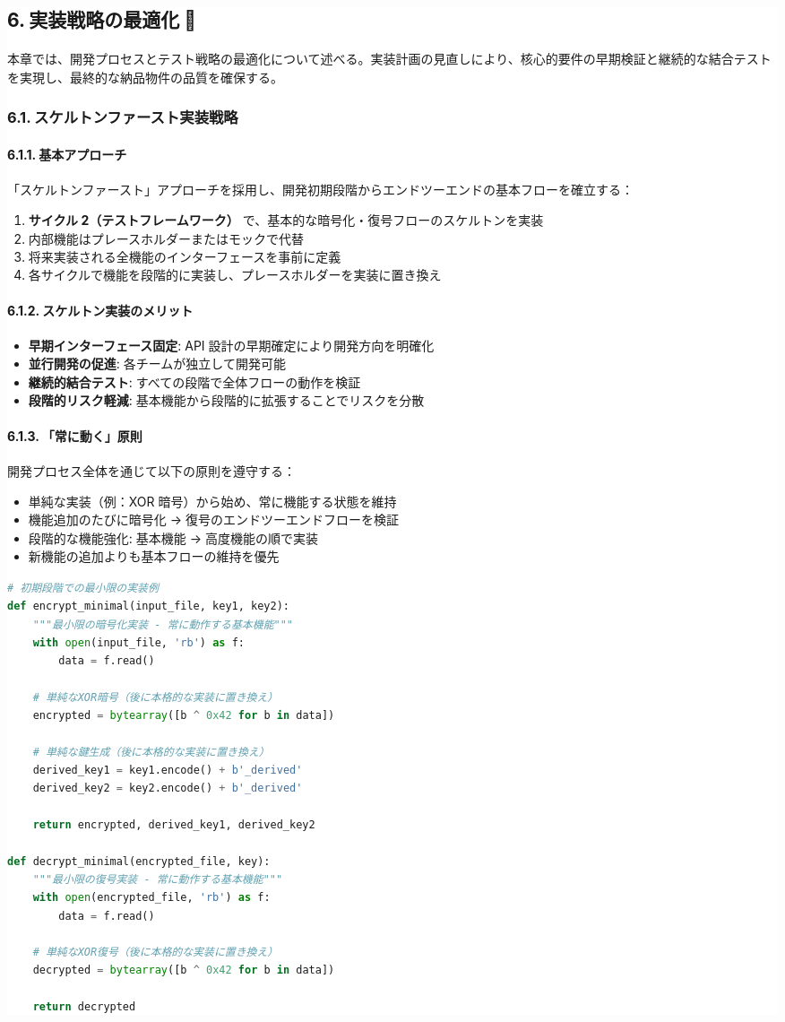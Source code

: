## 6. 実装戦略の最適化 🔄

本章では、開発プロセスとテスト戦略の最適化について述べる。実装計画の見直しにより、核心的要件の早期検証と継続的な結合テストを実現し、最終的な納品物件の品質を確保する。

### 6.1. スケルトンファースト実装戦略

#### 6.1.1. 基本アプローチ

「スケルトンファースト」アプローチを採用し、開発初期段階からエンドツーエンドの基本フローを確立する：

1. **サイクル 2（テストフレームワーク）** で、基本的な暗号化・復号フローのスケルトンを実装
2. 内部機能はプレースホルダーまたはモックで代替
3. 将来実装される全機能のインターフェースを事前に定義
4. 各サイクルで機能を段階的に実装し、プレースホルダーを実装に置き換え

#### 6.1.2. スケルトン実装のメリット

- **早期インターフェース固定**: API 設計の早期確定により開発方向を明確化
- **並行開発の促進**: 各チームが独立して開発可能
- **継続的結合テスト**: すべての段階で全体フローの動作を検証
- **段階的リスク軽減**: 基本機能から段階的に拡張することでリスクを分散

#### 6.1.3. 「常に動く」原則

開発プロセス全体を通じて以下の原則を遵守する：

- 単純な実装（例：XOR 暗号）から始め、常に機能する状態を維持
- 機能追加のたびに暗号化 → 復号のエンドツーエンドフローを検証
- 段階的な機能強化: 基本機能 → 高度機能の順で実装
- 新機能の追加よりも基本フローの維持を優先

```python
# 初期段階での最小限の実装例
def encrypt_minimal(input_file, key1, key2):
    """最小限の暗号化実装 - 常に動作する基本機能"""
    with open(input_file, 'rb') as f:
        data = f.read()

    # 単純なXOR暗号（後に本格的な実装に置き換え）
    encrypted = bytearray([b ^ 0x42 for b in data])

    # 単純な鍵生成（後に本格的な実装に置き換え）
    derived_key1 = key1.encode() + b'_derived'
    derived_key2 = key2.encode() + b'_derived'

    return encrypted, derived_key1, derived_key2

def decrypt_minimal(encrypted_file, key):
    """最小限の復号実装 - 常に動作する基本機能"""
    with open(encrypted_file, 'rb') as f:
        data = f.read()

    # 単純なXOR復号（後に本格的な実装に置き換え）
    decrypted = bytearray([b ^ 0x42 for b in data])

    return decrypted
```

